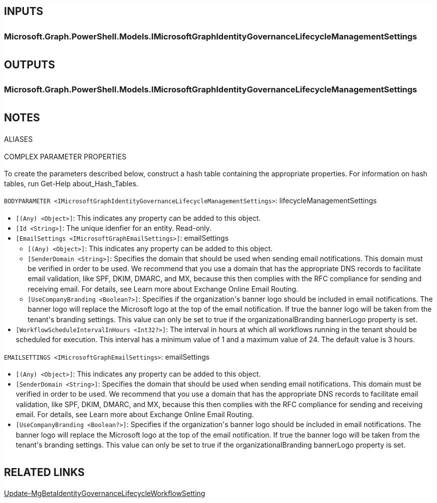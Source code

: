 ## INPUTS

### Microsoft.Graph.PowerShell.Models.IMicrosoftGraphIdentityGovernanceLifecycleManagementSettings
## OUTPUTS

### Microsoft.Graph.PowerShell.Models.IMicrosoftGraphIdentityGovernanceLifecycleManagementSettings
## NOTES

ALIASES

COMPLEX PARAMETER PROPERTIES

To create the parameters described below, construct a hash table containing the appropriate properties. For information on hash tables, run Get-Help about_Hash_Tables.


`BODYPARAMETER <IMicrosoftGraphIdentityGovernanceLifecycleManagementSettings>`: lifecycleManagementSettings
  - `[(Any) <Object>]`: This indicates any property can be added to this object.
  - `[Id <String>]`: The unique idenfier for an entity. Read-only.
  - `[EmailSettings <IMicrosoftGraphEmailSettings>]`: emailSettings
    - `[(Any) <Object>]`: This indicates any property can be added to this object.
    - `[SenderDomain <String>]`: Specifies the domain that should be used when sending email notifications. This domain must be verified in order to be used. We recommend that you use a domain that has the appropriate DNS records to facilitate email validation, like SPF, DKIM, DMARC, and MX, because this then complies with the RFC compliance for sending and receiving email. For details, see Learn more about Exchange Online Email Routing.
    - `[UseCompanyBranding <Boolean?>]`: Specifies if the organization's banner logo should be included in email notifications. The banner logo will replace the Microsoft logo at the top of the email notification. If true the banner logo will be taken from the tenant's branding settings. This value can only be set to true if the organizationalBranding bannerLogo property is set.
  - `[WorkflowScheduleIntervalInHours <Int32?>]`: The interval in hours at which all workflows running in the tenant should be scheduled for execution. This interval has a minimum value of 1 and a maximum value of 24. The default value is 3 hours.

`EMAILSETTINGS <IMicrosoftGraphEmailSettings>`: emailSettings
  - `[(Any) <Object>]`: This indicates any property can be added to this object.
  - `[SenderDomain <String>]`: Specifies the domain that should be used when sending email notifications. This domain must be verified in order to be used. We recommend that you use a domain that has the appropriate DNS records to facilitate email validation, like SPF, DKIM, DMARC, and MX, because this then complies with the RFC compliance for sending and receiving email. For details, see Learn more about Exchange Online Email Routing.
  - `[UseCompanyBranding <Boolean?>]`: Specifies if the organization's banner logo should be included in email notifications. The banner logo will replace the Microsoft logo at the top of the email notification. If true the banner logo will be taken from the tenant's branding settings. This value can only be set to true if the organizationalBranding bannerLogo property is set.

## RELATED LINKS
[Update-MgBetaIdentityGovernanceLifecycleWorkflowSetting](/powershell/module/Microsoft.Graph.Beta.Identity.Governance/Update-MgIdentityGovernanceLifecycleWorkflowSetting?view=graph-powershell-beta)
